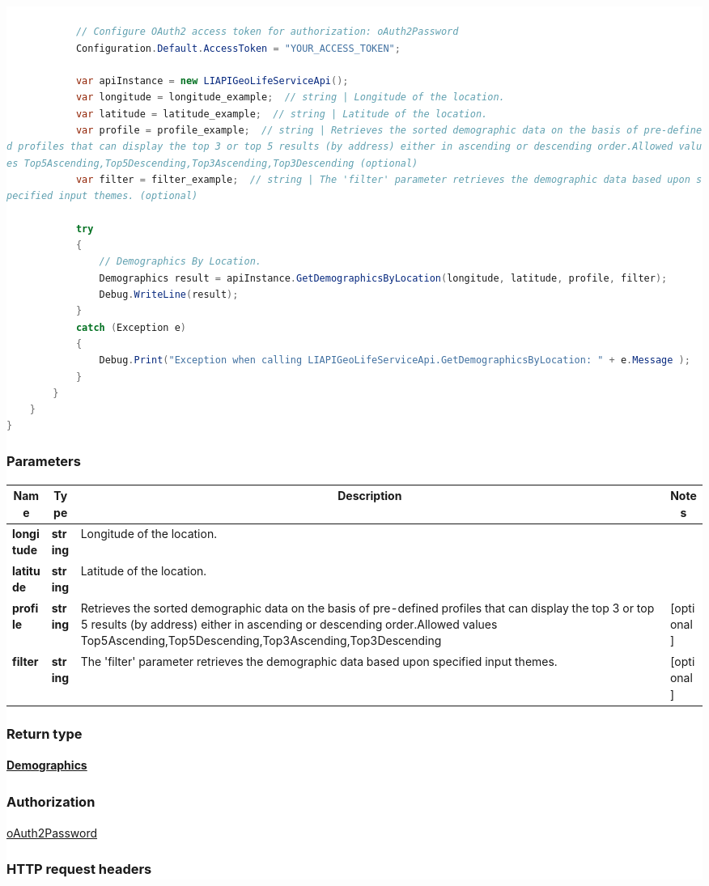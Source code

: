 ```csharp
            
            // Configure OAuth2 access token for authorization: oAuth2Password
            Configuration.Default.AccessToken = "YOUR_ACCESS_TOKEN";

            var apiInstance = new LIAPIGeoLifeServiceApi();
            var longitude = longitude_example;  // string | Longitude of the location.
            var latitude = latitude_example;  // string | Latitude of the location.
            var profile = profile_example;  // string | Retrieves the sorted demographic data on the basis of pre-defined profiles that can display the top 3 or top 5 results (by address) either in ascending or descending order.Allowed values Top5Ascending,Top5Descending,Top3Ascending,Top3Descending (optional) 
            var filter = filter_example;  // string | The 'filter' parameter retrieves the demographic data based upon specified input themes. (optional) 

            try
            {
                // Demographics By Location.
                Demographics result = apiInstance.GetDemographicsByLocation(longitude, latitude, profile, filter);
                Debug.WriteLine(result);
            }
            catch (Exception e)
            {
                Debug.Print("Exception when calling LIAPIGeoLifeServiceApi.GetDemographicsByLocation: " + e.Message );
            }
        }
    }
}
```

### Parameters

Name | Type | Description  | Notes
------------- | ------------- | ------------- | -------------
 **longitude** | **string**| Longitude of the location. | 
 **latitude** | **string**| Latitude of the location. | 
 **profile** | **string**| Retrieves the sorted demographic data on the basis of pre-defined profiles that can display the top 3 or top 5 results (by address) either in ascending or descending order.Allowed values Top5Ascending,Top5Descending,Top3Ascending,Top3Descending | [optional] 
 **filter** | **string**| The &#39;filter&#39; parameter retrieves the demographic data based upon specified input themes. | [optional] 

### Return type

[**Demographics**](Demographics.md)

### Authorization

[oAuth2Password](../README.md#oAuth2Password)

### HTTP request headers
